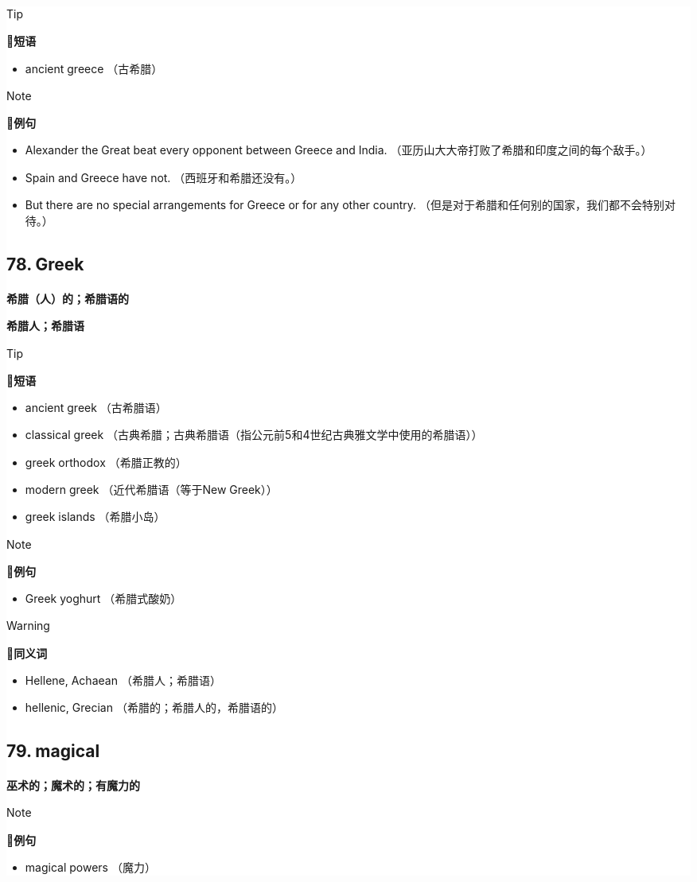 > [!TIP]
> **🤩短语**
> - ancient greece （古希腊）
>

> [!NOTE]
> **🎤例句**
> - Alexander the Great beat every opponent between Greece and India. （亚历山大大帝打败了希腊和印度之间的每个敌手。）
>
> - Spain and Greece have not. （西班牙和希腊还没有。）
>
> - But there are no special arrangements for Greece or for any other country. （但是对于希腊和任何别的国家，我们都不会特别对待。）
>

## 78. Greek

**希腊（人）的；希腊语的**

**希腊人；希腊语**

> [!TIP]
> **🤩短语**
> - ancient greek （古希腊语）
>
> - classical greek （古典希腊；古典希腊语（指公元前5和4世纪古典雅文学中使用的希腊语））
>
> - greek orthodox （希腊正教的）
>
> - modern greek （近代希腊语（等于New Greek））
>
> - greek islands （希腊小岛）
>

> [!NOTE]
> **🎤例句**
> - Greek yoghurt （希腊式酸奶）
>

> [!WARNING]
> **🤔同义词**
> - Hellene, Achaean （希腊人；希腊语）
>
> - hellenic, Grecian （希腊的；希腊人的，希腊语的）
>

## 79. magical

**巫术的；魔术的；有魔力的**

> [!NOTE]
> **🎤例句**
> - magical powers （魔力）
>
